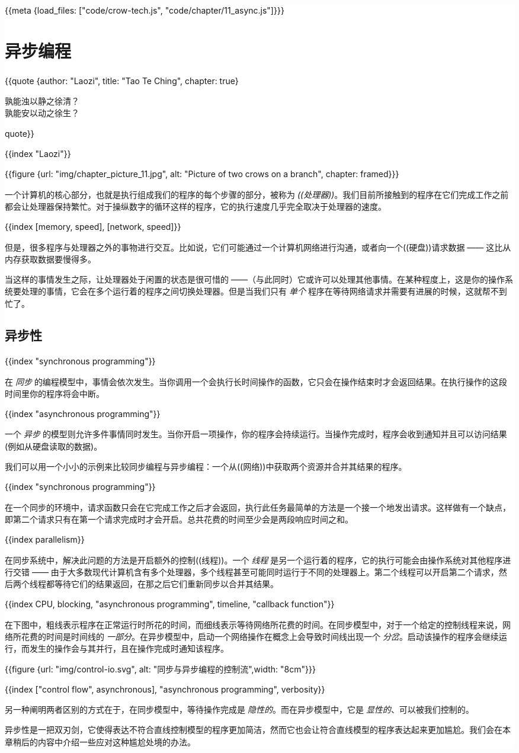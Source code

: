 {{meta {load_files: ["code/crow-tech.js", "code/chapter/11_async.js"]}}}

# 异步编程

{{quote {author: "Laozi", title: "Tao Te Ching", chapter: true}

孰能浊以静之徐清？\
孰能安以动之徐生？

quote}}

{{index "Laozi"}}

{{figure {url: "img/chapter_picture_11.jpg", alt: "Picture of two crows on a branch", chapter: framed}}}

一个计算机的核心部分，也就是执行组成我们的程序的每个步骤的部分，被称为 _((处理器))_。我们目前所接触到的程序在它们完成工作之前都会让处理器保持繁忙。对于操纵数字的循环这样的程序，它的执行速度几乎完全取决于处理器的速度。

{{index [memory, speed], [network, speed]}}

但是，很多程序与处理器之外的事物进行交互。比如说，它们可能通过一个计算机网络进行沟通，或者向一个((硬盘))请求数据 —— 这比从内存获取数据要慢得多。

当这样的事情发生之际，让处理器处于闲置的状态是很可惜的 ——（与此同时）它或许可以处理其他事情。在某种程度上，这是你的操作系统要处理的事情，它会在多个运行着的程序之间切换处理器。但是当我们只有 _单个_ 程序在等待网络请求并需要有进展的时候，这就帮不到忙了。

## 异步性

{{index "synchronous programming"}}

在 _同步_ 的编程模型中，事情会依次发生。当你调用一个会执行长时间操作的函数，它只会在操作结束时才会返回结果。在执行操作的这段时间里你的程序将会中断。

{{index "asynchronous programming"}}

一个 _异步_ 的模型则允许多件事情同时发生。当你开启一项操作，你的程序会持续运行。当操作完成时，程序会收到通知并且可以访问结果(例如从硬盘读取的数据)。

我们可以用一个小小的示例来比较同步编程与异步编程：一个从((网络))中获取两个资源并合并其结果的程序。

{{index "synchronous programming"}}

在一个同步的环境中，请求函数只会在它完成工作之后才会返回，执行此任务最简单的方法是一个接一个地发出请求。这样做有一个缺点，即第二个请求只有在第一个请求完成时才会开启。总共花费的时间至少会是两段响应时间之和。

{{index parallelism}}

在同步系统中，解决此问题的方法是开启额外的控制((线程))。一个 _线程_ 是另一个运行着的程序，它的执行可能会由操作系统对其他程序进行交错 —— 由于大多数现代计算机含有多个处理器，多个线程甚至可能同时运行于不同的处理器上。第二个线程可以开启第二个请求，然后两个线程都等待它们的结果返回，在那之后它们重新同步以合并其结果。

{{index CPU, blocking, "asynchronous programming", timeline, "callback function"}}

在下图中，粗线表示程序在正常运行时所花的时间，而细线表示等待网络所花费的时间。在同步模型中，对于一个给定的控制线程来说，网络所花费的时间是时间线的 _一部分_。在异步模型中，启动一个网络操作在概念上会导致时间线出现一个 _分岔_。启动该操作的程序会继续运行，而发生的操作会与其并行，且在操作完成时通知该程序。

{{figure {url: "img/control-io.svg", alt: "同步与异步编程的控制流",width: "8cm"}}}

{{index ["control flow", asynchronous], "asynchronous programming", verbosity}}

另一种阐明两者区别的方式在于，在同步模型中，等待操作完成是 _隐性的_。而在异步模型中，它是 _显性的_、可以被我们控制的。

异步性是一把双刃剑，它使得表达不符合直线控制模型的程序更加简洁，然而它也会让符合直线模型的程序表达起来更加尴尬。我们会在本章稍后的内容中介绍一些应对这种尴尬处境的办法。
